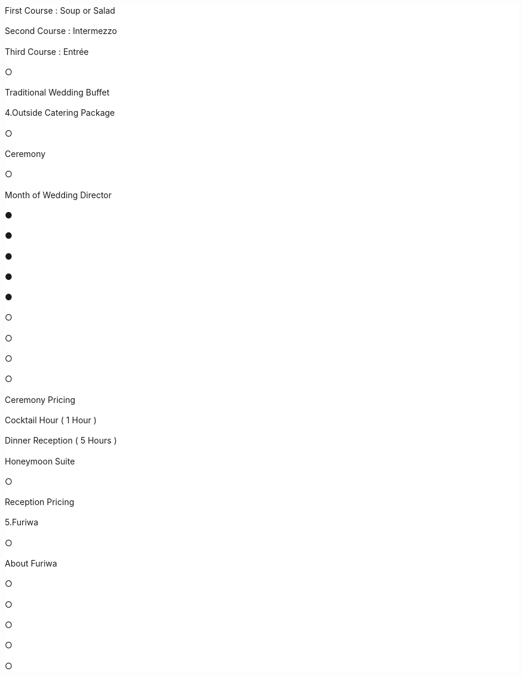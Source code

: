 First Course : Soup or Salad

Second Course : Intermezzo

Third Course : Entrée

○

Traditional Wedding Buffet

4.Outside Catering Package

○

Ceremony

○

Month of Wedding Director

●

●

●

●

●

○

○

○

○

Ceremony Pricing

Cocktail Hour ( 1 Hour )

Dinner Reception ( 5 Hours )

Honeymoon Suite

○

Reception Pricing

5.Furiwa

○

About Furiwa

○

○

○

○

○
